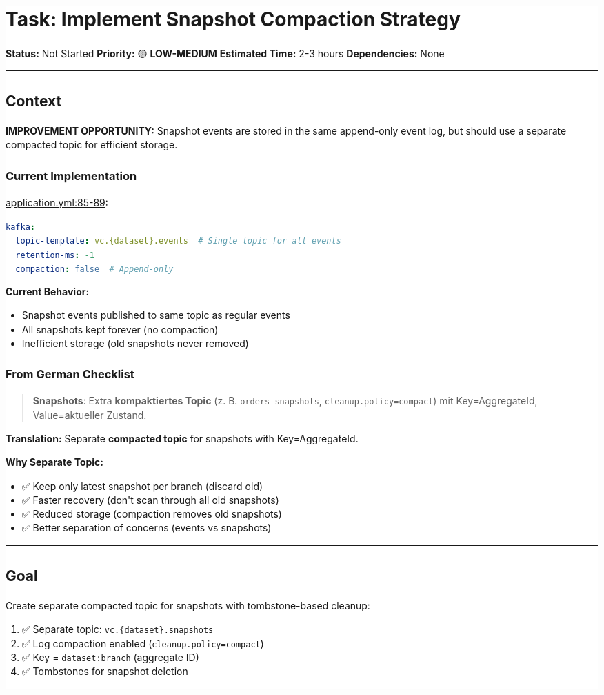 # Task: Implement Snapshot Compaction Strategy

**Status:** Not Started
**Priority:** 🟡 **LOW-MEDIUM**
**Estimated Time:** 2-3 hours
**Dependencies:** None

---

## Context

**IMPROVEMENT OPPORTUNITY:** Snapshot events are stored in the same append-only event log, but should use a separate compacted topic for efficient storage.

### Current Implementation

[application.yml:85-89](src/main/resources/application.yml#L85-L89):
```yaml
kafka:
  topic-template: vc.{dataset}.events  # Single topic for all events
  retention-ms: -1
  compaction: false  # Append-only
```

**Current Behavior:**
- Snapshot events published to same topic as regular events
- All snapshots kept forever (no compaction)
- Inefficient storage (old snapshots never removed)

### From German Checklist

> **Snapshots**: Extra **kompaktiertes Topic** (z. B. `orders-snapshots`, `cleanup.policy=compact`) mit Key=AggregateId, Value=aktueller Zustand.

**Translation:** Separate **compacted topic** for snapshots with Key=AggregateId.

**Why Separate Topic:**
- ✅ Keep only latest snapshot per branch (discard old)
- ✅ Faster recovery (don't scan through all old snapshots)
- ✅ Reduced storage (compaction removes old snapshots)
- ✅ Better separation of concerns (events vs snapshots)

---

## Goal

Create separate compacted topic for snapshots with tombstone-based cleanup:

1. ✅ Separate topic: `vc.{dataset}.snapshots`
2. ✅ Log compaction enabled (`cleanup.policy=compact`)
3. ✅ Key = `dataset:branch` (aggregate ID)
4. ✅ Tombstones for snapshot deletion

---